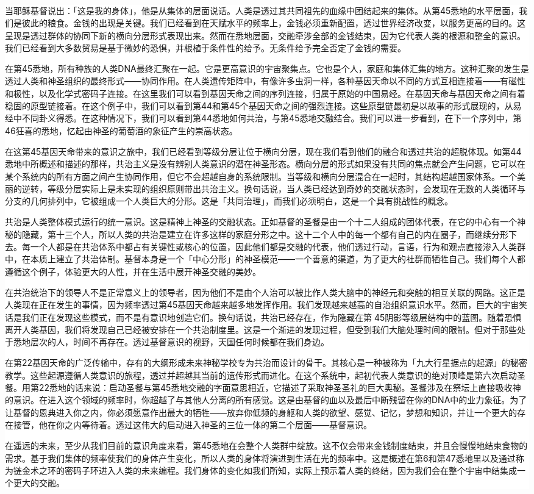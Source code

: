 当耶稣基督说出：「这是我的身体」，他是从集体的层面说话。人类是透过其共同祖先的血缘中团结起来的集体。从第45悉地的水平层面，我们是彼此的粮食。金钱的出现是关键。我们已经看到在天赋水平的频率上，金钱必须重新配置，透过世界经济改变，以服务更高的目的。这呈现是透过群体的协同下新的横向分层形式表现出来。然而在悉地层面，交融牵涉全部的金钱结束，因为它代表人类的根源和整全的意识。我们已经看到大多数贸易是基于微妙的恐惧，并根植于条件性的给予。无条件给予完全否定了金钱的需要。

在第45悉地，所有种族的人类DNA最终汇聚在一起。它是更高意识的宇宙聚集点。它也是个人，家庭和集体汇集的地方。这种汇聚的发生是透过人类和神圣组织的最终形式——协同作用。在人类遗传矩阵中，有像许多虫洞一样，各种基因天命以不同的方式互相连接着——有磁性和极性，以及化学式密码子连接。在这里我们可以看到基因天命之间的序列连接，归属于原始的中国易经。在基因天命与基因天命之间有着稳固的原型链接着。在这个例子中，我们可以看到第44和第45个基因天命之间的强烈连接。这些原型链最初是以故事的形式展现的，从易经中不同卦义得悉。在这种情况下，我们可以看到第44悉地如何共治，与第45悉地交融结合。我们可以进一步看到，在下一个序列中，第46狂喜的悉地，忆起由神圣的葡萄酒的象征产生的崇高状态。

在这第45基因天命带来的意识之旅中，我们已经看到等级分层让位于横向分层，现在我们看到他们的融合和透过共治的超脱体现。如第44悉地中所概述和描述的那样，共治主义是没有辨别人类意识的潜在神圣形态。横向分层的形式如果没有共同的焦点就会产生问题，它可以在某个系统内的所有方面之间产生协同作用，但它不会超越自身的系统限制。当等级和横向分层混合在一起时，其结构超越国家体系。一个美丽的逆转，等级分层实际上是未实现的组织原则带出共治主义。换句话说，当人类已经达到奇妙的交融状态时，会发现在无数的人类循环与分支的几何排列中，它被组成一个人类巨大的分形。这是「共同治理」，而我们必须明白，这是一个具有挑战性的概念。

共治是人类整体模式运行的统一意识。这是精神上神圣的交融状态。正如基督的圣餐是由一个十二人组成的团体代表，在它的中心有一个神秘的隐藏，第十三个人，所以人类的共治是建立在许多这样的家庭分形之中。这十二个人中的每一个都有自己的内在圈子，而继续分形下去。每一个人都是在共治体系中都占有关键性或核心的位置，因此他们都是交融的代表，他们透过行动，言语，行为和观点直接渗入人类群中，在本质上建立了共治体制。基督本身是一个「中心分形」的神圣模范——一个善意的渠道，为了更大的社群而牺牲自己。我们每个人都遵循这个例子，体验更大的人性，并在生活中展开神圣交融的美妙。

在共治统治下的领导人不是正常意义上的领导者，因为他们不是由个人治可以被比作人类大脑中的神经元和突触的相互关联的网路。这正是人类现在正在发生的事情，因为频率透过第45基因天命越来越多地发挥作用。我们发现越来越高的自治组织意识水平。然而，巨大的宇宙笑话是我们正在发现这些模式，而不是有意识地创造它们。换句话说，共治已经存在，作为隐藏在第 45阴影等级层结构中的蓝图。随着恐惧离开人类基因，我们将发现自己已经被安排在一个共治制度里。这是一个渐进的发现过程，但受到我们大脑处理时间的限制。但对于那些处于悉地层次的人，时间不再存在。透过基督意识的视野，天国任何时候都在我们身边。

在第22基因天命的广泛传输中，存有的大纲形成未来神秘学校专为共治而设计的骨干。其核心是一种被称为「九大行星据点的起源」的秘密教学。这些起源遵循人类意识的旅程，透过并超越其当前的遗传形式而进化。在这个系统中，起初代表人类意识的绝对顶峰是第六次启动圣餐。用第22悉地的话来说：启动圣餐与第45悉地交融的字面意思相近，它描述了采取神圣圣礼的巨大奥秘。圣餐涉及在祭坛上直接吸收神的意识。在进入这个领域的频率时，你超越了与其他人分离的所有感觉。这是由基督的血以及最后中断残留在你的DNA中的业力象征。为了让基督的恩典进入你之内，你必须愿意作出最大的牺牲——放弃你低频的身躯和人类的欲望、感觉、记忆，梦想和知识，并让一个更大的存在接管，他在你之内等待着。透过这伟大的启动进入神圣的三位一体的第二个层面——基督意识。

在遥远的未来，至少从我们目前的意识角度来看，第45悉地在会整个人类群中绽放。这不仅会带来金钱制度结束，并且会慢慢地结束食物的需求。基于我们集体的频率使我们的身体产生变化，所以人类的身体将演进到生活在光的频率中。这是概述在第6和第47悉地里以及通过称为链金术之环的密码子环进入人类的未来编程。我们身体的变化如我们所知，实际上预示着人类的终结，因为我们会在整个宇宙中结集成一个更大的交融。
